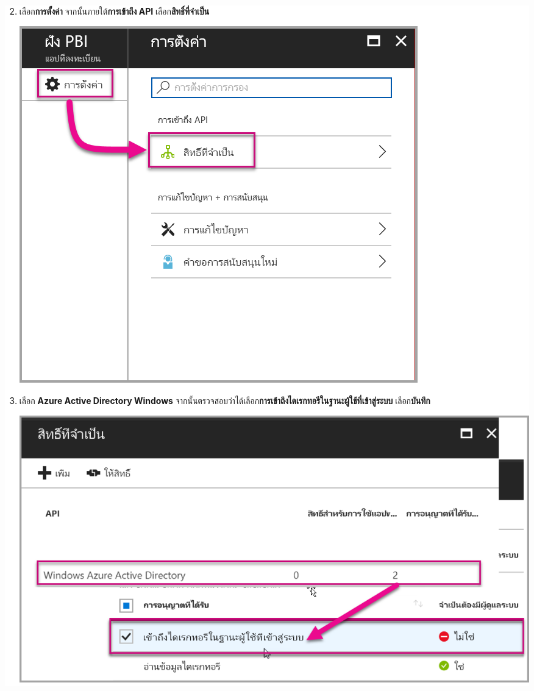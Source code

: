 2. เลือก**การตั้งค่า** จากนั้นภายใต้**การเข้าถึง API** เลือก**สิทธิ์ที่จำเป็น**

    ![สิทธิ์ที่จำเป็น](media/embed-sample-for-your-organization/embed-sample-for-your-organization-008.png)

3. เลือก **Azure Active Directory Windows** จากนั้นตรวจสอบว่าได้เลือก**การเข้าถึงไดเรกทอรีในฐานะผู้ใช้ที่เข้าสู่ระบบ** เลือก**บันทึก**

    ![สิทธิ์ของ Windows Azure AD](media/embed-sample-for-your-organization/embed-sample-for-your-organization-011.png)
